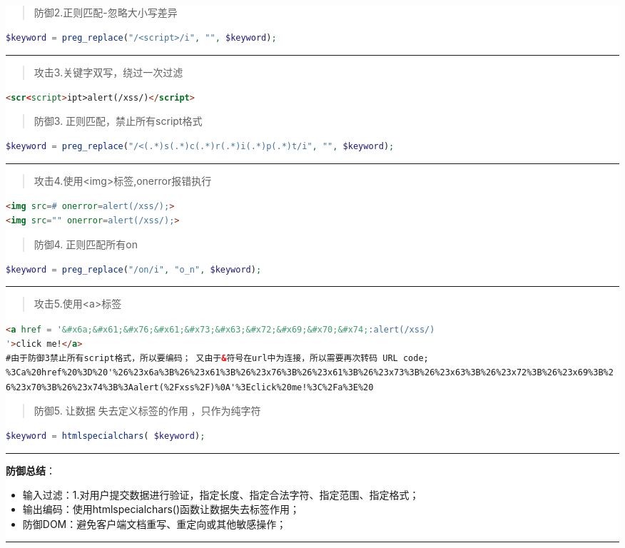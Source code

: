> 防御2.正则匹配-忽略大小写差异 

```php
$keyword = preg_replace("/<script>/i", "", $keyword);
```

---

> 攻击3.关键字双写，绕过一次过滤

```html
<scr<script>ipt>alert(/xss/)</script>
```

> 防御3. 正则匹配，禁止所有script格式

```php
$keyword = preg_replace("/<(.*)s(.*)c(.*)r(.*)i(.*)p(.*)t/i", "", $keyword);
```

---

> 攻击4.使用\<img>标签,onerror报错执行

```html
<img src=# onerror=alert(/xss/);>
<img src="" onerror=alert(/xss/);>
```

> 防御4. 正则匹配所有on

```php
$keyword = preg_replace("/on/i", "o_n", $keyword);
```

---

> 攻击5.使用\<a>标签

```html
<a href = '&#x6a;&#x61;&#x76;&#x61;&#x73;&#x63;&#x72;&#x69;&#x70;&#x74;:alert(/xss/)
'>click me!</a> 
#由于防御3禁止所有script格式，所以要编码； 又由于&符号在url中为连接，所以需要再次转码 URL code;
%3Ca%20href%20%3D%20'%26%23x6a%3B%26%23x61%3B%26%23x76%3B%26%23x61%3B%26%23x73%3B%26%23x63%3B%26%23x72%3B%26%23x69%3B%26%23x70%3B%26%23x74%3B%3Aalert(%2Fxss%2F)%0A'%3Eclick%20me!%3C%2Fa%3E%20
```

> 防御5.  让数据 失去定义标签的作用 ，只作为纯字符

```php
$keyword = htmlspecialchars( $keyword);
```

---

**防御总结**：

- 输入过滤：1.对用户提交数据进行验证，指定长度、指定合法字符、指定范围、指定格式；
- 输出编码：使用htmlspecialchars()函数让数据失去标签作用；
- 防御DOM：避免客户端文档重写、重定向或其他敏感操作；

---